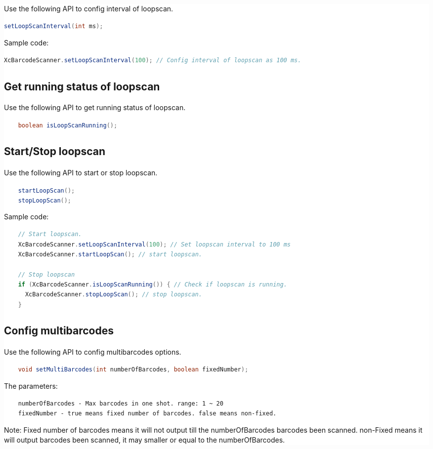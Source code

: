 Use the following API to config interval of loopscan.

```java
setLoopScanInterval(int ms);
```

Sample code:

```java
XcBarcodeScanner.setLoopScanInterval(100); // Config interval of loopscan as 100 ms.
```

## Get running status of loopscan

Use the following API to get running status of loopscan.

```java
    boolean isLoopScanRunning();
```

## Start/Stop loopscan

Use the following API to start or stop loopscan.

```java
    startLoopScan();
    stopLoopScan();
```

Sample code:

```java
    // Start loopscan.
    XcBarcodeScanner.setLoopScanInterval(100); // Set loopscan interval to 100 ms
    XcBarcodeScanner.startLoopScan(); // start loopscan.
  
    // Stop loopscan
    if (XcBarcodeScanner.isLoopScanRunning()) { // Check if loopscan is running.
      XcBarcodeScanner.stopLoopScan(); // stop loopscan.
    }
```

## Config multibarcodes

Use the following API to config multibarcodes options.

```java
    void setMultiBarcodes(int numberOfBarcodes, boolean fixedNumber);
```

The parameters:

```text
    numberOfBarcodes - Max barcodes in one shot. range: 1 ~ 20
    fixedNumber - true means fixed number of barcodes. false means non-fixed.
```

Note: Fixed number of barcodes means it will not output till the numberOfBarcodes barcodes been scanned. non-Fixed means it will output barcodes been scanned, it may smaller or equal to the numberOfBarcodes.
